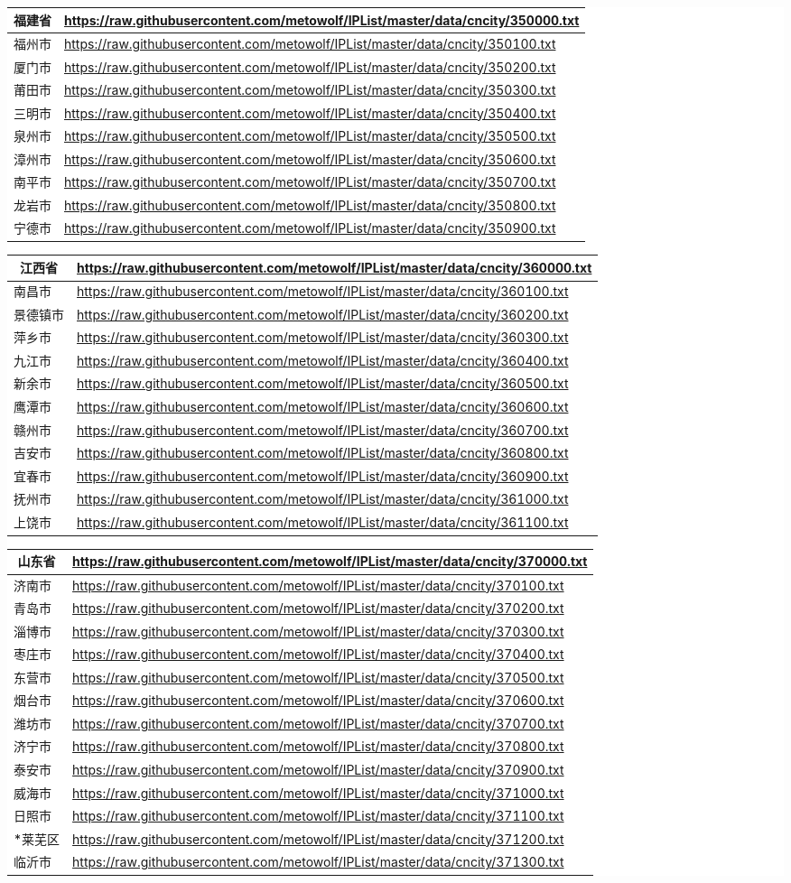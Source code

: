 |福建省|https://raw.githubusercontent.com/metowolf/IPList/master/data/cncity/350000.txt|
|---|---|
|福州市|https://raw.githubusercontent.com/metowolf/IPList/master/data/cncity/350100.txt|
|厦门市|https://raw.githubusercontent.com/metowolf/IPList/master/data/cncity/350200.txt|
|莆田市|https://raw.githubusercontent.com/metowolf/IPList/master/data/cncity/350300.txt|
|三明市|https://raw.githubusercontent.com/metowolf/IPList/master/data/cncity/350400.txt|
|泉州市|https://raw.githubusercontent.com/metowolf/IPList/master/data/cncity/350500.txt|
|漳州市|https://raw.githubusercontent.com/metowolf/IPList/master/data/cncity/350600.txt|
|南平市|https://raw.githubusercontent.com/metowolf/IPList/master/data/cncity/350700.txt|
|龙岩市|https://raw.githubusercontent.com/metowolf/IPList/master/data/cncity/350800.txt|
|宁德市|https://raw.githubusercontent.com/metowolf/IPList/master/data/cncity/350900.txt|

|江西省|https://raw.githubusercontent.com/metowolf/IPList/master/data/cncity/360000.txt|
|---|---|
|南昌市|https://raw.githubusercontent.com/metowolf/IPList/master/data/cncity/360100.txt|
|景德镇市|https://raw.githubusercontent.com/metowolf/IPList/master/data/cncity/360200.txt|
|萍乡市|https://raw.githubusercontent.com/metowolf/IPList/master/data/cncity/360300.txt|
|九江市|https://raw.githubusercontent.com/metowolf/IPList/master/data/cncity/360400.txt|
|新余市|https://raw.githubusercontent.com/metowolf/IPList/master/data/cncity/360500.txt|
|鹰潭市|https://raw.githubusercontent.com/metowolf/IPList/master/data/cncity/360600.txt|
|赣州市|https://raw.githubusercontent.com/metowolf/IPList/master/data/cncity/360700.txt|
|吉安市|https://raw.githubusercontent.com/metowolf/IPList/master/data/cncity/360800.txt|
|宜春市|https://raw.githubusercontent.com/metowolf/IPList/master/data/cncity/360900.txt|
|抚州市|https://raw.githubusercontent.com/metowolf/IPList/master/data/cncity/361000.txt|
|上饶市|https://raw.githubusercontent.com/metowolf/IPList/master/data/cncity/361100.txt|

|山东省|https://raw.githubusercontent.com/metowolf/IPList/master/data/cncity/370000.txt|
|---|---|
|济南市|https://raw.githubusercontent.com/metowolf/IPList/master/data/cncity/370100.txt|
|青岛市|https://raw.githubusercontent.com/metowolf/IPList/master/data/cncity/370200.txt|
|淄博市|https://raw.githubusercontent.com/metowolf/IPList/master/data/cncity/370300.txt|
|枣庄市|https://raw.githubusercontent.com/metowolf/IPList/master/data/cncity/370400.txt|
|东营市|https://raw.githubusercontent.com/metowolf/IPList/master/data/cncity/370500.txt|
|烟台市|https://raw.githubusercontent.com/metowolf/IPList/master/data/cncity/370600.txt|
|潍坊市|https://raw.githubusercontent.com/metowolf/IPList/master/data/cncity/370700.txt|
|济宁市|https://raw.githubusercontent.com/metowolf/IPList/master/data/cncity/370800.txt|
|泰安市|https://raw.githubusercontent.com/metowolf/IPList/master/data/cncity/370900.txt|
|威海市|https://raw.githubusercontent.com/metowolf/IPList/master/data/cncity/371000.txt|
|日照市|https://raw.githubusercontent.com/metowolf/IPList/master/data/cncity/371100.txt|
|*莱芜区|https://raw.githubusercontent.com/metowolf/IPList/master/data/cncity/371200.txt|
|临沂市|https://raw.githubusercontent.com/metowolf/IPList/master/data/cncity/371300.txt|